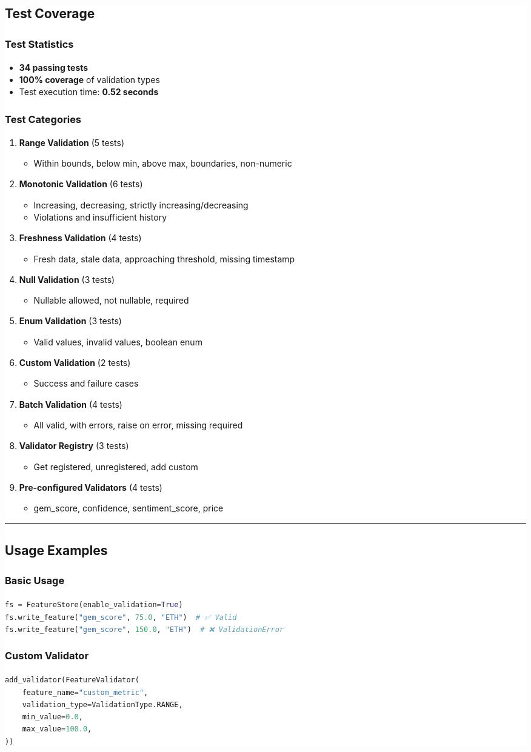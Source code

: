 
## Test Coverage

### Test Statistics
- **34 passing tests**
- **100% coverage** of validation types
- Test execution time: **0.52 seconds**

### Test Categories
1. **Range Validation** (5 tests)
   - Within bounds, below min, above max, boundaries, non-numeric

2. **Monotonic Validation** (6 tests)
   - Increasing, decreasing, strictly increasing/decreasing
   - Violations and insufficient history

3. **Freshness Validation** (4 tests)
   - Fresh data, stale data, approaching threshold, missing timestamp

4. **Null Validation** (3 tests)
   - Nullable allowed, not nullable, required

5. **Enum Validation** (3 tests)
   - Valid values, invalid values, boolean enum

6. **Custom Validation** (2 tests)
   - Success and failure cases

7. **Batch Validation** (4 tests)
   - All valid, with errors, raise on error, missing required

8. **Validator Registry** (3 tests)
   - Get registered, unregistered, add custom

9. **Pre-configured Validators** (4 tests)
   - gem_score, confidence, sentiment_score, price

---

## Usage Examples

### Basic Usage
```python
fs = FeatureStore(enable_validation=True)
fs.write_feature("gem_score", 75.0, "ETH")  # ✅ Valid
fs.write_feature("gem_score", 150.0, "ETH")  # ❌ ValidationError
```

### Custom Validator
```python
add_validator(FeatureValidator(
    feature_name="custom_metric",
    validation_type=ValidationType.RANGE,
    min_value=0.0,
    max_value=100.0,
))
```
